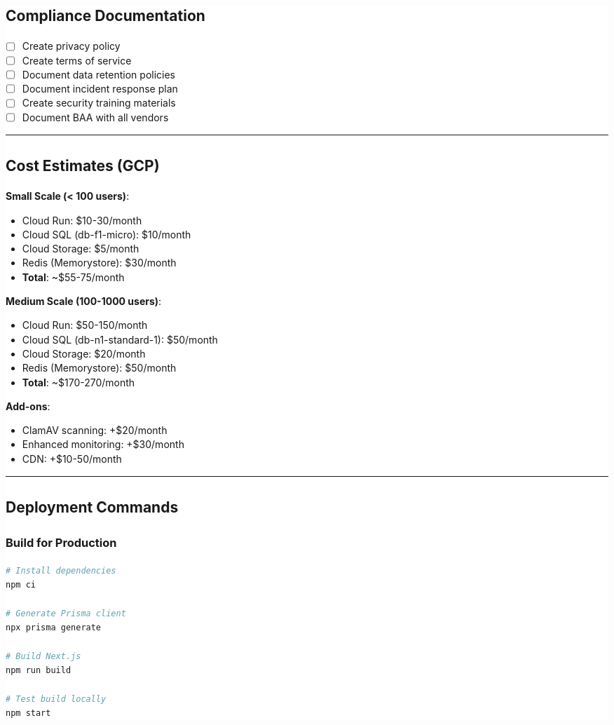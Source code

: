 
## Compliance Documentation

- [ ] Create privacy policy
- [ ] Create terms of service
- [ ] Document data retention policies
- [ ] Document incident response plan
- [ ] Create security training materials
- [ ] Document BAA with all vendors

---

## Cost Estimates (GCP)

**Small Scale (< 100 users)**:
- Cloud Run: $10-30/month
- Cloud SQL (db-f1-micro): $10/month
- Cloud Storage: $5/month
- Redis (Memorystore): $30/month
- **Total**: ~$55-75/month

**Medium Scale (100-1000 users)**:
- Cloud Run: $50-150/month
- Cloud SQL (db-n1-standard-1): $50/month
- Cloud Storage: $20/month
- Redis (Memorystore): $50/month
- **Total**: ~$170-270/month

**Add-ons**:
- ClamAV scanning: +$20/month
- Enhanced monitoring: +$30/month
- CDN: +$10-50/month

---

## Deployment Commands

### Build for Production
```bash
# Install dependencies
npm ci

# Generate Prisma client
npx prisma generate

# Build Next.js
npm run build

# Test build locally
npm start
```
